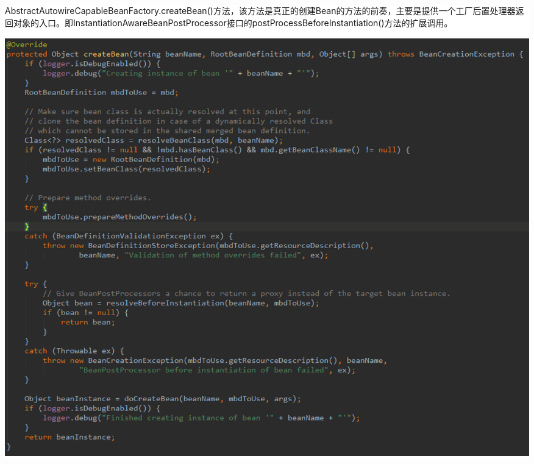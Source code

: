 
AbstractAutowireCapableBeanFactory.createBean()方法，该方法是真正的创建Bean的方法的前奏，主要是提供一个工厂后置处理器返回对象的入口。即InstantiationAwareBeanPostProcessor接口的postProcessBeforeInstantiation()方法的扩展调用。

![](https://github.com/longtian2/cc3/blob/master/images/spring/spring-code-beanFactory-createBean.png)
